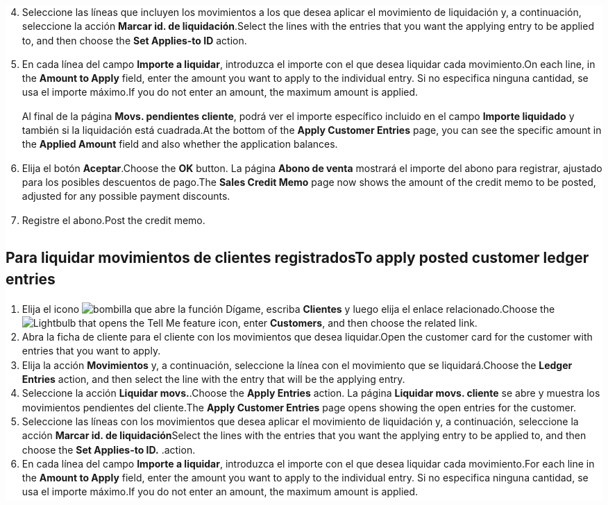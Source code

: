 4. <span data-ttu-id="cb5a4-189">Seleccione las líneas que incluyen los movimientos a los que desea aplicar el movimiento de liquidación y, a continuación, seleccione la acción **Marcar id. de liquidación**.</span><span class="sxs-lookup"><span data-stu-id="cb5a4-189">Select the lines with the entries that you want the applying entry to be applied to, and then choose the **Set Applies-to ID** action.</span></span>
5. <span data-ttu-id="cb5a4-190">En cada línea del campo **Importe a liquidar**, introduzca el importe con el que desea liquidar cada movimiento.</span><span class="sxs-lookup"><span data-stu-id="cb5a4-190">On each line, in the **Amount to Apply** field, enter the amount you want to apply to the individual entry.</span></span> <span data-ttu-id="cb5a4-191">Si no especifica ninguna cantidad, se usa el importe máximo.</span><span class="sxs-lookup"><span data-stu-id="cb5a4-191">If you do not enter an amount, the maximum amount is applied.</span></span>  

    <span data-ttu-id="cb5a4-192">Al final de la página **Movs. pendientes cliente**, podrá ver el importe específico incluido en el campo **Importe liquidado** y también si la liquidación está cuadrada.</span><span class="sxs-lookup"><span data-stu-id="cb5a4-192">At the bottom of the **Apply Customer Entries** page, you can see the specific amount in the **Applied Amount** field and also whether the application balances.</span></span>  
6. <span data-ttu-id="cb5a4-193">Elija el botón **Aceptar**.</span><span class="sxs-lookup"><span data-stu-id="cb5a4-193">Choose the **OK** button.</span></span> <span data-ttu-id="cb5a4-194">La página **Abono de venta** mostrará el importe del abono para registrar, ajustado para los posibles descuentos de pago.</span><span class="sxs-lookup"><span data-stu-id="cb5a4-194">The **Sales Credit Memo** page now shows the amount of the credit memo to be posted, adjusted for any possible payment discounts.</span></span>
7. <span data-ttu-id="cb5a4-195">Registre el abono.</span><span class="sxs-lookup"><span data-stu-id="cb5a4-195">Post the credit memo.</span></span>

## <a name="to-apply-posted-customer-ledger-entries"></a><span data-ttu-id="cb5a4-196">Para liquidar movimientos de clientes registrados</span><span class="sxs-lookup"><span data-stu-id="cb5a4-196">To apply posted customer ledger entries</span></span>
1. <span data-ttu-id="cb5a4-197">Elija el icono ![bombilla que abre la función Dígame](media/ui-search/search_small.png "Dígame que desea hacer"), escriba **Clientes** y luego elija el enlace relacionado.</span><span class="sxs-lookup"><span data-stu-id="cb5a4-197">Choose the ![Lightbulb that opens the Tell Me feature](media/ui-search/search_small.png "Tell me what you want to do") icon, enter **Customers**, and then choose the related link.</span></span>
2. <span data-ttu-id="cb5a4-198">Abra la ficha de cliente para el cliente con los movimientos que desea liquidar.</span><span class="sxs-lookup"><span data-stu-id="cb5a4-198">Open the customer card for the customer with entries that you want to apply.</span></span>
3. <span data-ttu-id="cb5a4-199">Elija la acción **Movimientos** y, a continuación, seleccione la línea con el movimiento que se liquidará.</span><span class="sxs-lookup"><span data-stu-id="cb5a4-199">Choose the **Ledger Entries** action, and then select the line with the entry that will be the applying entry.</span></span>
4. <span data-ttu-id="cb5a4-200">Seleccione la acción **Liquidar movs.**.</span><span class="sxs-lookup"><span data-stu-id="cb5a4-200">Choose the **Apply Entries** action.</span></span> <span data-ttu-id="cb5a4-201">La página **Liquidar movs. cliente** se abre y muestra los movimientos pendientes del cliente.</span><span class="sxs-lookup"><span data-stu-id="cb5a4-201">The **Apply Customer Entries** page opens showing the open entries for the customer.</span></span>
5. <span data-ttu-id="cb5a4-202">Seleccione las líneas con los movimientos que desea aplicar el movimiento de liquidación y, a continuación, seleccione la acción **Marcar id. de liquidación**</span><span class="sxs-lookup"><span data-stu-id="cb5a4-202">Select the lines with the entries that you want the applying entry to be applied to, and then choose the **Set Applies-to ID.**</span></span> <span data-ttu-id="cb5a4-203">.</span><span class="sxs-lookup"><span data-stu-id="cb5a4-203">action.</span></span>
6. <span data-ttu-id="cb5a4-204">En cada línea del campo **Importe a liquidar**, introduzca el importe con el que desea liquidar cada movimiento.</span><span class="sxs-lookup"><span data-stu-id="cb5a4-204">For each line in the **Amount to Apply** field, enter the amount you want to apply to the individual entry.</span></span> <span data-ttu-id="cb5a4-205">Si no especifica ninguna cantidad, se usa el importe máximo.</span><span class="sxs-lookup"><span data-stu-id="cb5a4-205">If you do not enter an amount, the maximum amount is applied.</span></span>  
